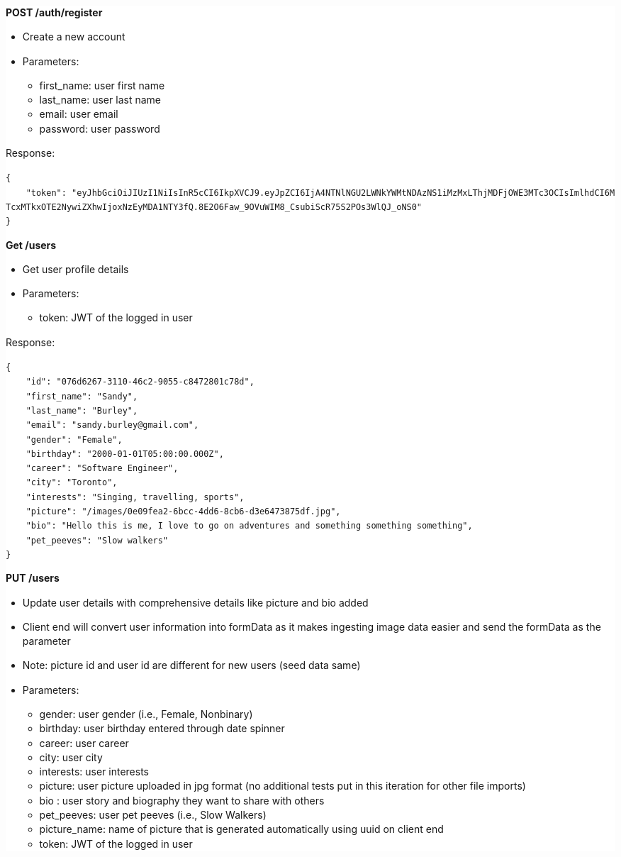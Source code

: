 **POST /auth/register** 

- Create a new account 

- Parameters:
    - first_name: user first name
    - last_name: user last name
    - email: user email
    - password: user password

Response: 
```
{
    "token": "eyJhbGciOiJIUzI1NiIsInR5cCI6IkpXVCJ9.eyJpZCI6IjA4NTNlNGU2LWNkYWMtNDAzNS1iMzMxLThjMDFjOWE3MTc3OCIsImlhdCI6MTcxMTkxOTE2NywiZXhwIjoxNzEyMDA1NTY3fQ.8E2O6Faw_9OVuWIM8_CsubiScR75S2POs3WlQJ_oNS0"
}
```

**Get /users**

- Get user profile details 

- Parameters:
    - token: JWT of the logged in user

Response: 
```
{
    "id": "076d6267-3110-46c2-9055-c8472801c78d",
    "first_name": "Sandy",
    "last_name": "Burley",
    "email": "sandy.burley@gmail.com",
    "gender": "Female",
    "birthday": "2000-01-01T05:00:00.000Z",
    "career": "Software Engineer",
    "city": "Toronto",
    "interests": "Singing, travelling, sports",
    "picture": "/images/0e09fea2-6bcc-4dd6-8cb6-d3e6473875df.jpg",
    "bio": "Hello this is me, I love to go on adventures and something something something",
    "pet_peeves": "Slow walkers"
}
```

**PUT /users** 

- Update user details with comprehensive details like picture and bio added
- Client end will convert user information into formData as it makes ingesting image data easier and send the formData as the parameter
- Note: picture id and user id are different for new users (seed data same)

- Parameters: 
    - gender: user gender (i.e., Female, Nonbinary)
    - birthday: user birthday entered through date spinner
    - career: user career
    - city: user city
    - interests: user interests
    - picture: user picture uploaded in jpg format (no additional tests put in this iteration for other file imports)
    - bio : user story and biography they want to share with others
    - pet_peeves: user pet peeves (i.e., Slow Walkers)
    - picture_name: name of picture that is generated automatically using uuid on client end
    - token: JWT of the logged in user
